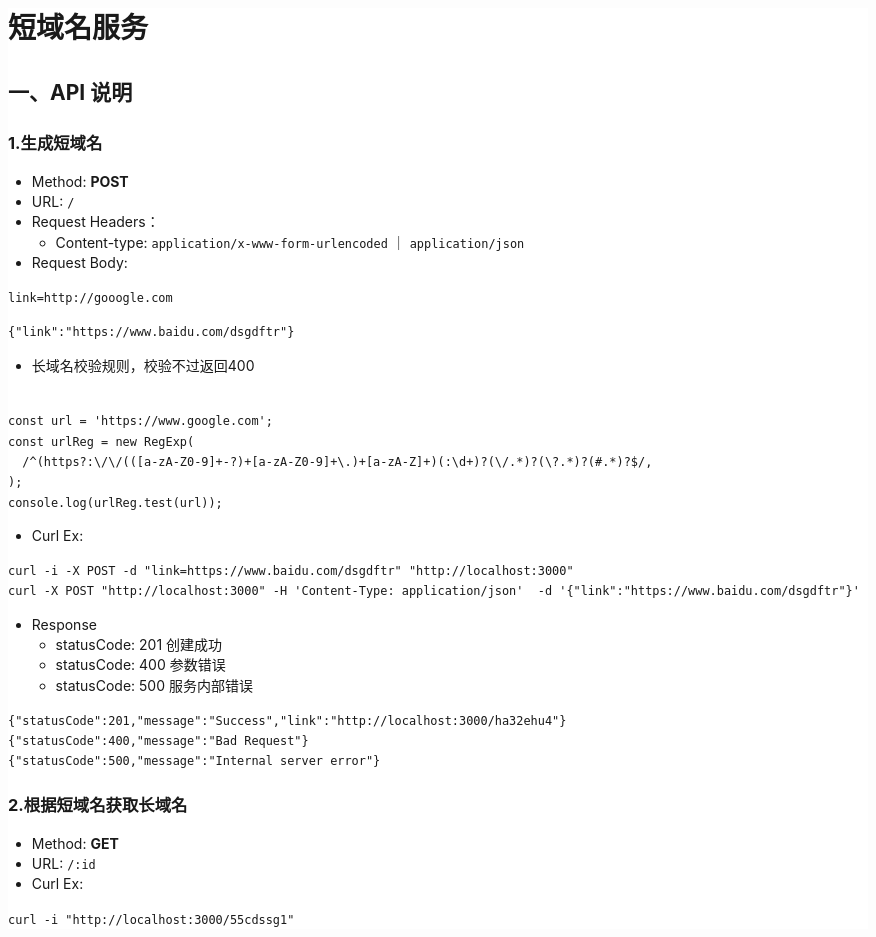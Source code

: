 # 短域名服务

## 一、API 说明

### 1.生成短域名

- Method: **POST**
- URL:  `/`
- Request Headers：
    - Content-type: `application/x-www-form-urlencoded` ｜ `application/json`
- Request Body:
```
link=http://gooogle.com
```
```
{"link":"https://www.baidu.com/dsgdftr"}
```
- 长域名校验规则，校验不过返回400
```nodejs

const url = 'https://www.google.com';
const urlReg = new RegExp(
  /^(https?:\/\/(([a-zA-Z0-9]+-?)+[a-zA-Z0-9]+\.)+[a-zA-Z]+)(:\d+)?(\/.*)?(\?.*)?(#.*)?$/,
);
console.log(urlReg.test(url));

```
- Curl Ex:
```
curl -i -X POST -d "link=https://www.baidu.com/dsgdftr" "http://localhost:3000"
curl -X POST "http://localhost:3000" -H 'Content-Type: application/json'  -d '{"link":"https://www.baidu.com/dsgdftr"}'
```

- Response
    - statusCode: 201 创建成功
    - statusCode: 400 参数错误
    - statusCode: 500 服务内部错误
```
{"statusCode":201,"message":"Success","link":"http://localhost:3000/ha32ehu4"}
{"statusCode":400,"message":"Bad Request"}
{"statusCode":500,"message":"Internal server error"}
```  

### 2.根据短域名获取长域名

- Method: **GET**
- URL:  `/:id`
- Curl Ex:
```
curl -i "http://localhost:3000/55cdssg1"
```
